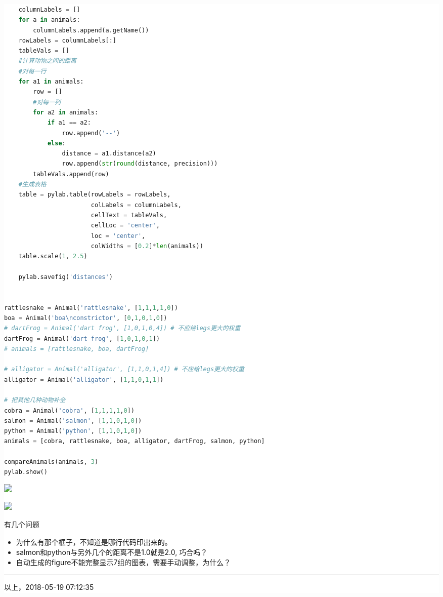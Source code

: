 ```python
    columnLabels = []
    for a in animals:
        columnLabels.append(a.getName())
    rowLabels = columnLabels[:]
    tableVals = []
    #计算动物之间的距离
    #对每一行
    for a1 in animals:
        row = []
        #对每一列
        for a2 in animals:
            if a1 == a2:
                row.append('--')
            else:
                distance = a1.distance(a2)
                row.append(str(round(distance, precision)))
        tableVals.append(row)
    #生成表格
    table = pylab.table(rowLabels = rowLabels,
                        colLabels = columnLabels,
                        cellText = tableVals,
                        cellLoc = 'center',
                        loc = 'center',
                        colWidths = [0.2]*len(animals))
    table.scale(1, 2.5)

    pylab.savefig('distances')


rattlesnake = Animal('rattlesnake', [1,1,1,1,0])
boa = Animal('boa\nconstrictor', [0,1,0,1,0])
# dartFrog = Animal('dart frog', [1,0,1,0,4]) # 不应给legs更大的权重
dartFrog = Animal('dart frog', [1,0,1,0,1])
# animals = [rattlesnake, boa, dartFrog]

# alligator = Animal('alligator', [1,1,0,1,4]) # 不应给legs更大的权重
alligator = Animal('alligator', [1,1,0,1,1])

# 把其他几种动物补全
cobra = Animal('cobra', [1,1,1,1,0])
salmon = Animal('salmon', [1,1,0,1,0])
python = Animal('python', [1,1,0,1,0])
animals = [cobra, rattlesnake, boa, alligator, dartFrog, salmon, python]

compareAnimals(animals, 3)
pylab.show()
```

![](https://ws4.sinaimg.cn/large/006tKfTcly1frga7b575oj30hs0dcdg9.jpg)

![](https://ws4.sinaimg.cn/large/006tKfTcly1frga7lo2ktj31kw0wu0vg.jpg)

有几个问题

- 为什么有那个框子，不知道是哪行代码印出来的。
- salmon和python与另外几个的距离不是1.0就是2.0, 巧合吗？
- 自动生成的figure不能完整显示7组的图表，需要手动调整，为什么？

---

以上，2018-05-19 07:12:35